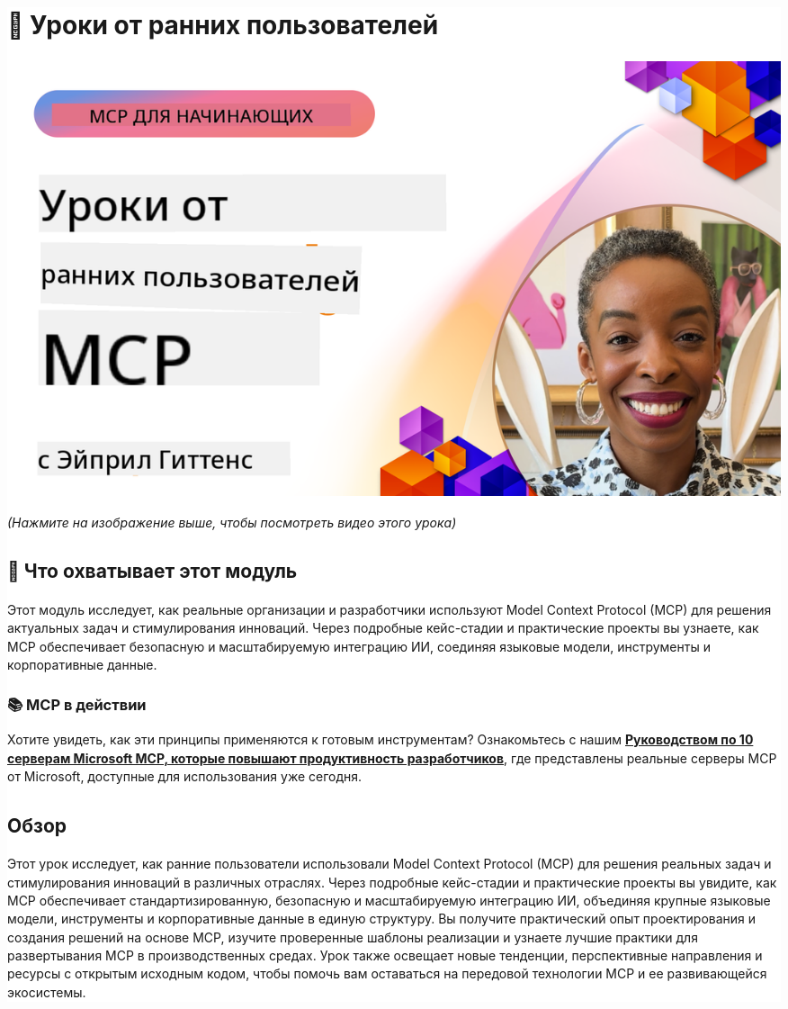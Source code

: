 
# 🌟 Уроки от ранних пользователей

[![Уроки от ранних пользователей MCP](../../../translated_images/08.980bb2babbaadd8a97739effc9b31e5f1abd8f4c4a3fbc90fb9f931a866674d0.ru.png)](https://youtu.be/jds7dSmNptE)

_(Нажмите на изображение выше, чтобы посмотреть видео этого урока)_

## 🎯 Что охватывает этот модуль

Этот модуль исследует, как реальные организации и разработчики используют Model Context Protocol (MCP) для решения актуальных задач и стимулирования инноваций. Через подробные кейс-стадии и практические проекты вы узнаете, как MCP обеспечивает безопасную и масштабируемую интеграцию ИИ, соединяя языковые модели, инструменты и корпоративные данные.

### 📚 MCP в действии

Хотите увидеть, как эти принципы применяются к готовым инструментам? Ознакомьтесь с нашим [**Руководством по 10 серверам Microsoft MCP, которые повышают продуктивность разработчиков**](microsoft-mcp-servers.md), где представлены реальные серверы MCP от Microsoft, доступные для использования уже сегодня.

## Обзор

Этот урок исследует, как ранние пользователи использовали Model Context Protocol (MCP) для решения реальных задач и стимулирования инноваций в различных отраслях. Через подробные кейс-стадии и практические проекты вы увидите, как MCP обеспечивает стандартизированную, безопасную и масштабируемую интеграцию ИИ, объединяя крупные языковые модели, инструменты и корпоративные данные в единую структуру. Вы получите практический опыт проектирования и создания решений на основе MCP, изучите проверенные шаблоны реализации и узнаете лучшие практики для развертывания MCP в производственных средах. Урок также освещает новые тенденции, перспективные направления и ресурсы с открытым исходным кодом, чтобы помочь вам оставаться на передовой технологии MCP и ее развивающейся экосистемы.
